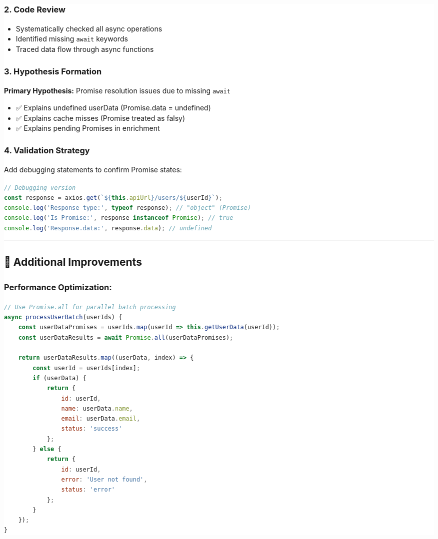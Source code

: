### 2. **Code Review**
- Systematically checked all async operations
- Identified missing `await` keywords
- Traced data flow through async functions

### 3. **Hypothesis Formation**
**Primary Hypothesis:** Promise resolution issues due to missing `await`
- ✅ Explains undefined userData (Promise.data = undefined)
- ✅ Explains cache misses (Promise treated as falsy)
- ✅ Explains pending Promises in enrichment

### 4. **Validation Strategy**
Add debugging statements to confirm Promise states:
```javascript
// Debugging version
const response = axios.get(`${this.apiUrl}/users/${userId}`);
console.log('Response type:', typeof response); // "object" (Promise)
console.log('Is Promise:', response instanceof Promise); // true
console.log('Response.data:', response.data); // undefined
```

---

## 🔧 Additional Improvements

### **Performance Optimization:**
```javascript
// Use Promise.all for parallel batch processing
async processUserBatch(userIds) {
    const userDataPromises = userIds.map(userId => this.getUserData(userId));
    const userDataResults = await Promise.all(userDataPromises);
    
    return userDataResults.map((userData, index) => {
        const userId = userIds[index];
        if (userData) {
            return {
                id: userId,
                name: userData.name,
                email: userData.email,
                status: 'success'
            };
        } else {
            return {
                id: userId,
                error: 'User not found',
                status: 'error'
            };
        }
    });
}
```
